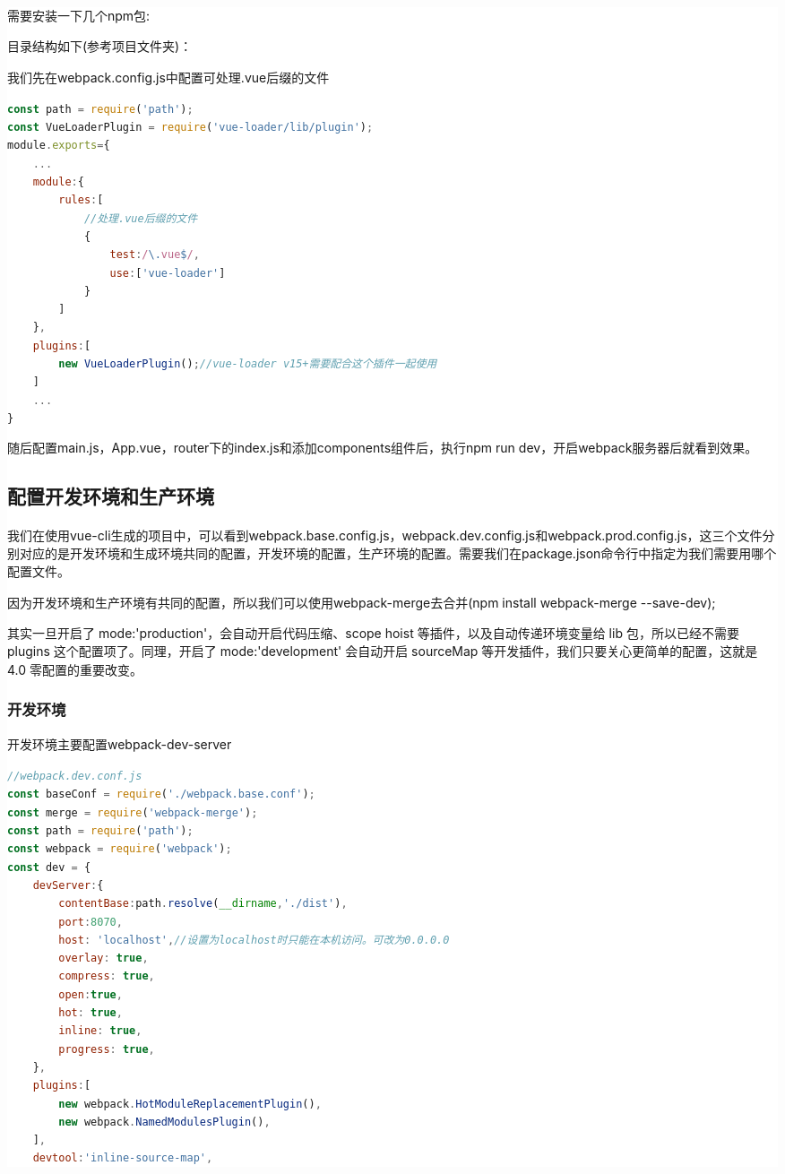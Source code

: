 需要安装一下几个npm包:


目录结构如下(参考项目文件夹)：


我们先在webpack.config.js中配置可处理.vue后缀的文件

```js
const path = require('path');
const VueLoaderPlugin = require('vue-loader/lib/plugin');
module.exports={
    ...
    module:{
        rules:[
            //处理.vue后缀的文件
            {
                test:/\.vue$/,
                use:['vue-loader']
            }
        ]
    },
    plugins:[
        new VueLoaderPlugin();//vue-loader v15+需要配合这个插件一起使用
    ]
    ...
}
```

随后配置main.js，App.vue，router下的index.js和添加components组件后，执行npm run dev，开启webpack服务器后就看到效果。

## 配置开发环境和生产环境

我们在使用vue-cli生成的项目中，可以看到webpack.base.config.js，webpack.dev.config.js和webpack.prod.config.js，这三个文件分别对应的是开发环境和生成环境共同的配置，开发环境的配置，生产环境的配置。需要我们在package.json命令行中指定为我们需要用哪个配置文件。


因为开发环境和生产环境有共同的配置，所以我们可以使用webpack-merge去合并(npm install webpack-merge --save-dev);

其实一旦开启了 mode:'production'，会自动开启代码压缩、scope hoist 等插件，以及自动传递环境变量给 lib 包，所以已经不需要 plugins 这个配置项了。同理，开启了 mode:'development' 会自动开启 sourceMap 等开发插件，我们只要关心更简单的配置，这就是 4.0 零配置的重要改变。

### 开发环境

开发环境主要配置webpack-dev-server

```js
//webpack.dev.conf.js
const baseConf = require('./webpack.base.conf');
const merge = require('webpack-merge');
const path = require('path');
const webpack = require('webpack');
const dev = {
    devServer:{
        contentBase:path.resolve(__dirname,'./dist'),
        port:8070,
        host: 'localhost',//设置为localhost时只能在本机访问。可改为0.0.0.0
        overlay: true,
        compress: true,
        open:true,
        hot: true,
        inline: true,
        progress: true,
    },
    plugins:[
        new webpack.HotModuleReplacementPlugin(),
        new webpack.NamedModulesPlugin(),
    ],
    devtool:'inline-source-map',
```